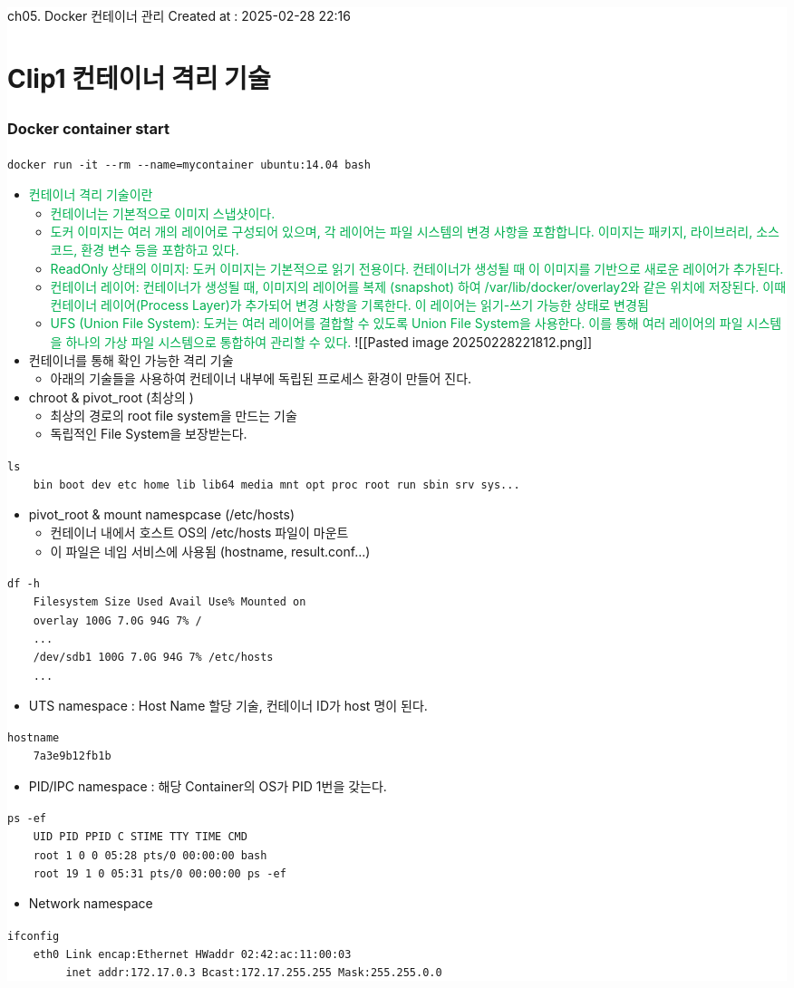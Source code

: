 ch05. Docker 컨테이너 관리
Created at : 2025-02-28 22:16
# Clip1 컨테이너 격리 기술

### Docker container start
```
docker run -it --rm --name=mycontainer ubuntu:14.04 bash	
```
- <font color="#00b050">컨테이너 격리 기술이란</font>
	- <font color="#00b050">컨테이너는 기본적으로 이미지 스냅샷이다.</font>
	- <font color="#00b050">도커 이미지는 여러 개의 레이어로 구성되어 있으며, 각 레이어는 파일 시스템의 변경 사항을 포함합니다. 이미지는 패키지, 라이브러리, 소스 코드, 환경 변수 등을 포함하고 있다.</font>
	- <font color="#00b050">ReadOnly 상태의 이미지: 도커 이미지는 기본적으로 읽기 전용이다. 컨테이너가 생성될 때 이 이미지를 기반으로 새로운 레이어가 추가된다.</font>
	- <font color="#00b050">컨테이너 레이어: 컨테이너가 생성될 때, 이미지의 레이어를 복제 (snapshot) 하여 /var/lib/docker/overlay2와 같은 위치에 저장된다. 이때 컨테이너 레이어(Process Layer)가 추가되어 변경 사항을 기록한다. 이 레이어는 읽기-쓰기 가능한 상태로 변경됨</font>
	- <font color="#00b050">UFS (Union File System): 도커는 여러 레이어를 결합할 수 있도록 Union File System을 사용한다. 이를 통해 여러 레이어의 파일 시스템을 하나의 가상 파일 시스템으로 통합하여 관리할 수 있다.</font>
![[Pasted image 20250228221812.png]]
- 컨테이너를 통해 확인 가능한 격리 기술
	- 아래의 기술들을 사용하여 컨테이너 내부에 독립된 프로세스 환경이 만들어 진다.
- chroot & pivot_root (최상의 ) 
	- 최상의 경로의 root file system을 만드는 기술
	- 독립적인 File System을 보장받는다.
```
ls
	bin boot dev etc home lib lib64 media mnt opt proc root run sbin srv sys...
```
- pivot_root & mount namespcase (/etc/hosts)
	- 컨테이너 내에서 호스트 OS의 /etc/hosts 파일이 마운트
	- 이 파일은 네임 서비스에 사용됨 (hostname, result.conf...)
```
df -h
	Filesystem Size Used Avail Use% Mounted on 
	overlay 100G 7.0G 94G 7% / 
	...
	/dev/sdb1 100G 7.0G 94G 7% /etc/hosts
	...
```
- UTS namespace : Host Name 할당 기술, 컨테이너 ID가 host 명이 된다.
```
hostname
	7a3e9b12fb1b
```
- PID/IPC namespace : 해당 Container의 OS가 PID 1번을 갖는다.
```
ps -ef
	UID PID PPID C STIME TTY TIME CMD 
	root 1 0 0 05:28 pts/0 00:00:00 bash 
	root 19 1 0 05:31 pts/0 00:00:00 ps -ef
```
- Network namespace
```
ifconfig
	eth0 Link encap:Ethernet HWaddr 02:42:ac:11:00:03
		 inet addr:172.17.0.3 Bcast:172.17.255.255 Mask:255.255.0.0
```
